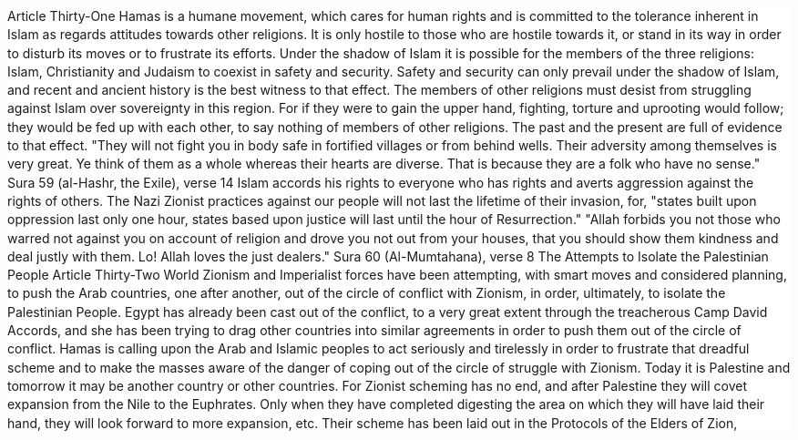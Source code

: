 Article Thirty-One
Hamas is a humane movement, which cares for human rights and
is committed to the tolerance inherent in Islam as regards
attitudes towards other religions.
It is only hostile to those
who are hostile towards it, or stand in its way in order to
disturb its moves or to frustrate its efforts.
Under the shadow of Islam it is possible for the members of the
three religions: Islam, Christianity and Judaism to coexist in
safety and security. Safety and security can only prevail under
the shadow of Islam, and recent and ancient history is the best
witness to that effect.
The members of other religions must
desist from struggling against Islam over sovereignty in this
region. For if they were to gain the upper hand, fighting,
torture and uprooting would follow; they would be fed up with
each other, to say nothing of members of other religions.
The past and the present are full of
evidence to that effect.
"They will not fight you in body
safe in fortified villages or from behind wells. Their
adversity among themselves is very great. Ye think of them
as a whole whereas their hearts are diverse. That is because
they are a folk who have no sense."
Sura 59 (al-Hashr, the Exile),
verse 14
Islam accords his rights to everyone
who has rights and averts aggression against the rights of
others.
The Nazi Zionist practices against our people
will not last the lifetime of their invasion, for,
"states built upon oppression
last only one hour, states based upon justice will last
until the hour of Resurrection."
"Allah forbids you not those who warred not against you on
account of religion and drove you not out from your houses,
that you should show them kindness and deal justly with
them. Lo! Allah loves the just dealers."
Sura 60 (Al-Mumtahana), verse 8
The Attempts to Isolate the
Palestinian People
Article Thirty-Two
World Zionism and Imperialist forces have been attempting,
with smart moves and considered planning, to push the Arab
countries, one after another, out of the circle of conflict with
Zionism, in order, ultimately, to isolate the Palestinian
People.
Egypt has already been cast out of the conflict, to a
very great extent through the treacherous Camp David Accords,
and she has been trying to drag other countries into similar
agreements in order to push them out of the circle of conflict.
Hamas is calling upon the Arab and Islamic peoples to act
seriously and tirelessly in order to frustrate that dreadful
scheme and to make the masses aware of the danger of coping out
of the circle of struggle with Zionism. Today it is Palestine
and tomorrow it may be another country or other countries.
For
Zionist scheming has no end, and after Palestine they will covet
expansion from the Nile to the Euphrates.
Only when they have
completed digesting the area on which they will have laid their
hand, they will look forward to more expansion, etc. Their
scheme has been laid out in the
Protocols of the Elders of Zion,